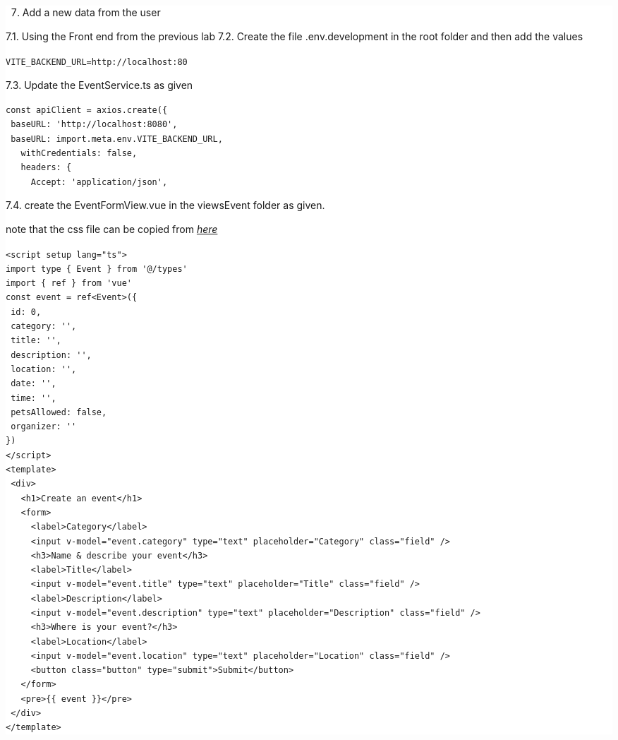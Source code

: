 7. Add a new data from the user

7.1. Using the Front end from the previous lab
7.2. Create the file .env.development in the root folder and then add the values

```
VITE_BACKEND_URL=http://localhost:80
```

7.3. Update the EventService.ts as given

```
const apiClient = axios.create({
 baseURL: 'http://localhost:8080',
 baseURL: import.meta.env.VITE_BACKEND_URL,
   withCredentials: false,
   headers: {
     Accept: 'application/json',
```

7.4. create the EventFormView.vue in the viewsEvent folder as given.

note that the css file can be copied from _[here](https://www.google.com/url?q=https://www.google.com/url?q%3Dhttps://drive.google.com/file/d/18sTPdvSHIIoch6kFM4sTTn9xN19ThAf7/view?usp%253Ddrive_link%26amp;sa%3DD%26amp;source%3Deditors%26amp;ust%3D1757594565850920%26amp;usg%3DAOvVaw1ob23x4A4qJNBGM29pio60&sa=D&source=docs&ust=1757594565915260&usg=AOvVaw0MJqTZIErd_qH5qdRxtgQk)_

```
<script setup lang="ts">
import type { Event } from '@/types'
import { ref } from 'vue'
const event = ref<Event>({
 id: 0,
 category: '',
 title: '',
 description: '',
 location: '',
 date: '',
 time: '',
 petsAllowed: false,
 organizer: ''
})
</script>
<template>
 <div>
   <h1>Create an event</h1>
   <form>
     <label>Category</label>
     <input v-model="event.category" type="text" placeholder="Category" class="field" />
     <h3>Name & describe your event</h3>
     <label>Title</label>
     <input v-model="event.title" type="text" placeholder="Title" class="field" />
     <label>Description</label>
     <input v-model="event.description" type="text" placeholder="Description" class="field" />
     <h3>Where is your event?</h3>
     <label>Location</label>
     <input v-model="event.location" type="text" placeholder="Location" class="field" />
     <button class="button" type="submit">Submit</button>
   </form>
   <pre>{{ event }}</pre>
 </div>
</template>
```
